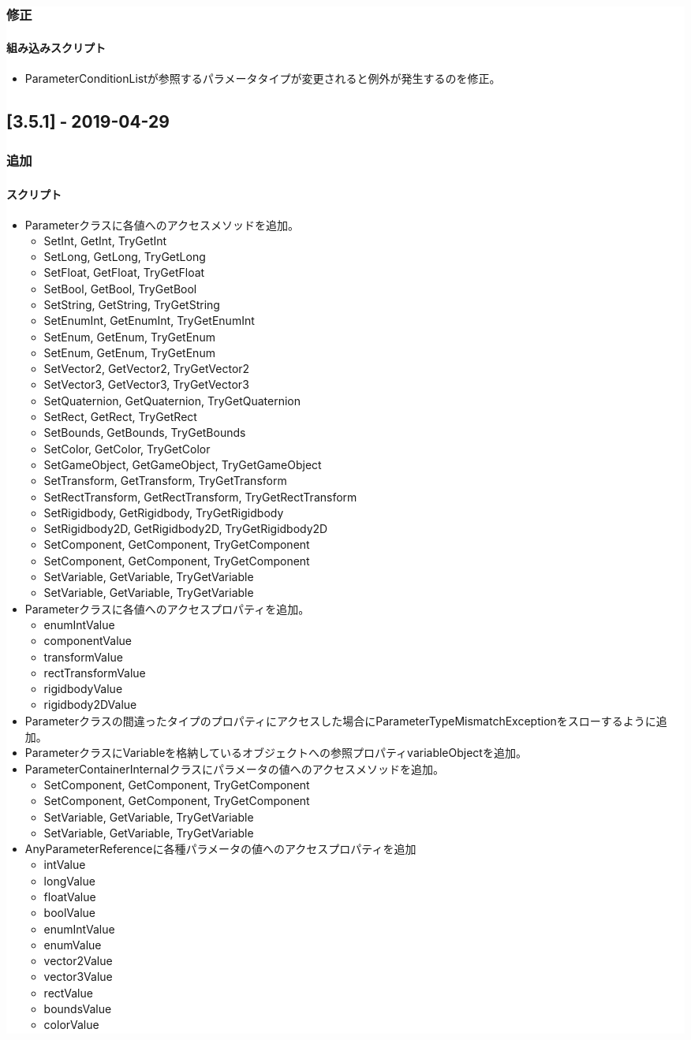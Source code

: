 ### 修正

#### 組み込みスクリプト

- ParameterConditionListが参照するパラメータタイプが変更されると例外が発生するのを修正。


## [3.5.1] - 2019-04-29

### 追加

#### スクリプト

- Parameterクラスに各値へのアクセスメソッドを追加。
    - SetInt, GetInt, TryGetInt
	- SetLong, GetLong, TryGetLong
	- SetFloat, GetFloat, TryGetFloat
	- SetBool, GetBool, TryGetBool
	- SetString, GetString, TryGetString
	- SetEnumInt, GetEnumInt, TryGetEnumInt
	- SetEnum, GetEnum, TryGetEnum
	- SetEnum<TEnum>, GetEnum<TEnum>, TryGetEnum<TEnum>
	- SetVector2, GetVector2, TryGetVector2
	- SetVector3, GetVector3, TryGetVector3
	- SetQuaternion, GetQuaternion, TryGetQuaternion
	- SetRect, GetRect, TryGetRect
	- SetBounds, GetBounds, TryGetBounds
	- SetColor, GetColor, TryGetColor
	- SetGameObject, GetGameObject, TryGetGameObject
	- SetTransform, GetTransform, TryGetTransform
	- SetRectTransform, GetRectTransform, TryGetRectTransform
	- SetRigidbody, GetRigidbody, TryGetRigidbody
	- SetRigidbody2D, GetRigidbody2D, TryGetRigidbody2D
	- SetComponent, GetComponent, TryGetComponent
	- SetComponent<TComponent>, GetComponent<TComponent>, TryGetComponent<TComponent>
	- SetVariable, GetVariable, TryGetVariable
	- SetVariable<TVariable>, GetVariable<TVariable>, TryGetVariable<TVariable>
- Parameterクラスに各値へのアクセスプロパティを追加。
    - enumIntValue
	- componentValue
	- transformValue
	- rectTransformValue
	- rigidbodyValue
	- rigidbody2DValue
- Parameterクラスの間違ったタイプのプロパティにアクセスした場合にParameterTypeMismatchExceptionをスローするように追加。
- ParameterクラスにVariableを格納しているオブジェクトへの参照プロパティvariableObjectを追加。
- ParameterContainerInternalクラスにパラメータの値へのアクセスメソッドを追加。
    - SetComponent, GetComponent, TryGetComponent
	- SetComponent<TComponent>, GetComponent<TComponent>, TryGetComponent<TComponent>
	- SetVariable, GetVariable, TryGetVariable
	- SetVariable<TVariable>, GetVariable<TVariable>, TryGetVariable<TVariable>
- AnyParameterReferenceに各種パラメータの値へのアクセスプロパティを追加
    - intValue
	- longValue
	- floatValue
	- boolValue
	- enumIntValue
	- enumValue
	- vector2Value
	- vector3Value
	- rectValue
	- boundsValue
	- colorValue